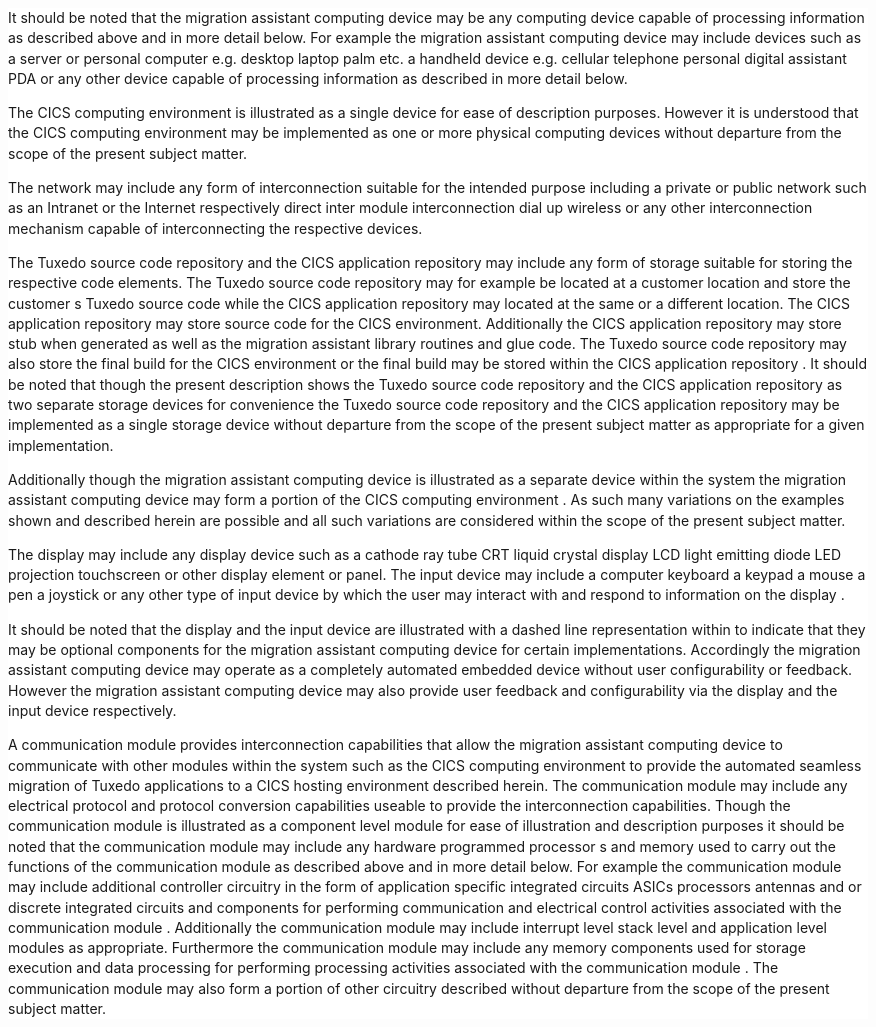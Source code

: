It should be noted that the migration assistant computing device may be any computing device capable of processing information as described above and in more detail below. For example the migration assistant computing device may include devices such as a server or personal computer e.g. desktop laptop palm etc. a handheld device e.g. cellular telephone personal digital assistant PDA or any other device capable of processing information as described in more detail below.

The CICS computing environment is illustrated as a single device for ease of description purposes. However it is understood that the CICS computing environment may be implemented as one or more physical computing devices without departure from the scope of the present subject matter.

The network may include any form of interconnection suitable for the intended purpose including a private or public network such as an Intranet or the Internet respectively direct inter module interconnection dial up wireless or any other interconnection mechanism capable of interconnecting the respective devices.

The Tuxedo source code repository and the CICS application repository may include any form of storage suitable for storing the respective code elements. The Tuxedo source code repository may for example be located at a customer location and store the customer s Tuxedo source code while the CICS application repository may located at the same or a different location. The CICS application repository may store source code for the CICS environment. Additionally the CICS application repository may store stub when generated as well as the migration assistant library routines and glue code. The Tuxedo source code repository may also store the final build for the CICS environment or the final build may be stored within the CICS application repository . It should be noted that though the present description shows the Tuxedo source code repository and the CICS application repository as two separate storage devices for convenience the Tuxedo source code repository and the CICS application repository may be implemented as a single storage device without departure from the scope of the present subject matter as appropriate for a given implementation.

Additionally though the migration assistant computing device is illustrated as a separate device within the system the migration assistant computing device may form a portion of the CICS computing environment . As such many variations on the examples shown and described herein are possible and all such variations are considered within the scope of the present subject matter.

The display may include any display device such as a cathode ray tube CRT liquid crystal display LCD light emitting diode LED projection touchscreen or other display element or panel. The input device may include a computer keyboard a keypad a mouse a pen a joystick or any other type of input device by which the user may interact with and respond to information on the display .

It should be noted that the display and the input device are illustrated with a dashed line representation within to indicate that they may be optional components for the migration assistant computing device for certain implementations. Accordingly the migration assistant computing device may operate as a completely automated embedded device without user configurability or feedback. However the migration assistant computing device may also provide user feedback and configurability via the display and the input device respectively.

A communication module provides interconnection capabilities that allow the migration assistant computing device to communicate with other modules within the system such as the CICS computing environment to provide the automated seamless migration of Tuxedo applications to a CICS hosting environment described herein. The communication module may include any electrical protocol and protocol conversion capabilities useable to provide the interconnection capabilities. Though the communication module is illustrated as a component level module for ease of illustration and description purposes it should be noted that the communication module may include any hardware programmed processor s and memory used to carry out the functions of the communication module as described above and in more detail below. For example the communication module may include additional controller circuitry in the form of application specific integrated circuits ASICs processors antennas and or discrete integrated circuits and components for performing communication and electrical control activities associated with the communication module . Additionally the communication module may include interrupt level stack level and application level modules as appropriate. Furthermore the communication module may include any memory components used for storage execution and data processing for performing processing activities associated with the communication module . The communication module may also form a portion of other circuitry described without departure from the scope of the present subject matter.
